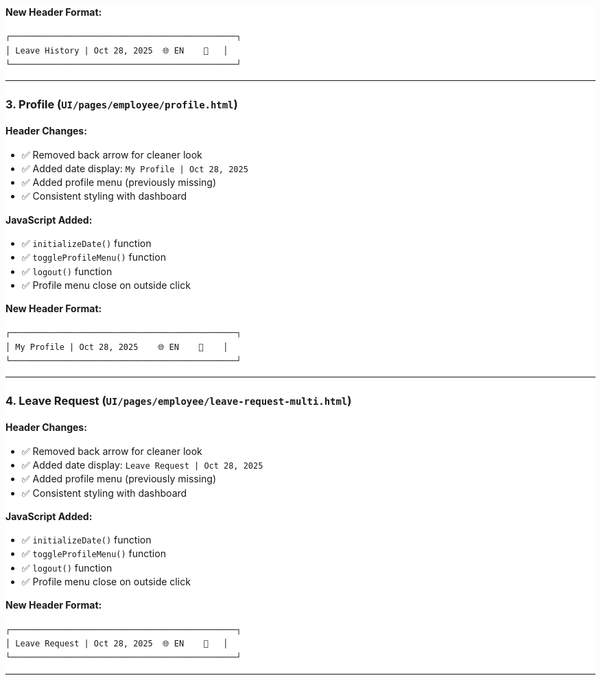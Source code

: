 **New Header Format:**
```
┌──────────────────────────────────────────────┐
│ Leave History | Oct 28, 2025  🌐 EN    👤   │
└──────────────────────────────────────────────┘
```

---

### 3. Profile (`UI/pages/employee/profile.html`)

**Header Changes:**
- ✅ Removed back arrow for cleaner look
- ✅ Added date display: `My Profile | Oct 28, 2025`
- ✅ Added profile menu (previously missing)
- ✅ Consistent styling with dashboard

**JavaScript Added:**
- ✅ `initializeDate()` function
- ✅ `toggleProfileMenu()` function
- ✅ `logout()` function
- ✅ Profile menu close on outside click

**New Header Format:**
```
┌──────────────────────────────────────────────┐
│ My Profile | Oct 28, 2025    🌐 EN    👤    │
└──────────────────────────────────────────────┘
```

---

### 4. Leave Request (`UI/pages/employee/leave-request-multi.html`)

**Header Changes:**
- ✅ Removed back arrow for cleaner look
- ✅ Added date display: `Leave Request | Oct 28, 2025`
- ✅ Added profile menu (previously missing)
- ✅ Consistent styling with dashboard

**JavaScript Added:**
- ✅ `initializeDate()` function
- ✅ `toggleProfileMenu()` function
- ✅ `logout()` function
- ✅ Profile menu close on outside click

**New Header Format:**
```
┌──────────────────────────────────────────────┐
│ Leave Request | Oct 28, 2025  🌐 EN    👤   │
└──────────────────────────────────────────────┘
```

---
